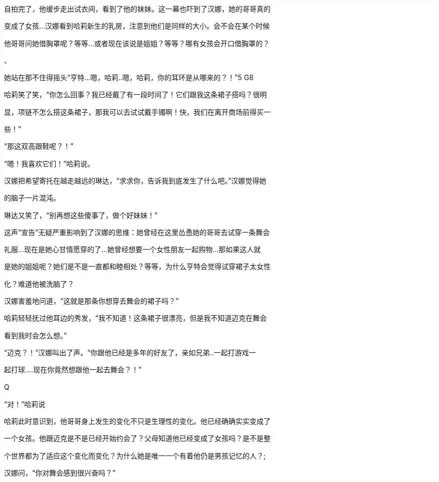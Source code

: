 自拍完了，他缓步走出试衣间，看到了他的妹妹。这一幕也吓到了汉娜，她的哥哥真的

变成了女孩...汉娜看到哈莉新生的乳房，注意到他们是同样的大小。会不会在某个时候

他哥哥问她借胸罩呢？等等...或者现在该说是姐姐？等等？哪有女孩会开口借胸罩的？

、



她站在那不住得摇头“亨特...嗯，哈莉..嗯，哈莉，你的耳环是从哪来的？！”5   G8



哈莉笑了笑，“你怎么回事？我已经戴了有一段时间了！它们跟我这条裙子搭吗？很明

显，项链不怎么搭这条裙子，那我可以去试试戴手镯啊！快，我们在离开商场前得买一

些！”

“那这双高跟鞋呢？！”

“嗯！我喜欢它们！”哈莉说。



汉娜把希望寄托在越走越远的琳达，“求求你，告诉我到底发生了什么吧。”汉娜觉得她

的脑子一片混沌。

琳达又笑了，“别再想这些傻事了，做个好妹妹！”



这声“宣告”无疑严重影响到了汉娜的思维：她曾经在这里怂恿她的哥哥去试穿一条舞会

礼服...现在是她心甘情愿穿的了...她曾经想要一个女性朋友一起购物...那如果这人就

是她的姐姐呢？她们是不是一直都和睦相处？等等，为什么亨特会觉得试穿裙子太女性

化？难道他被洗脑了？

汉娜害羞地问道，“这就是那条你想穿去舞会的裙子吗？”



哈莉轻轻抚过他耳边的秀发，“我不知道！这条裙子很漂亮，但是我不知道迈克在舞会

看到我时会怎么想。”



“迈克？！”汉娜叫出了声。“你跟他已经是多年的好友了，亲如兄弟..一起打游戏一

起打球....现在你竟然想跟他一起去舞会？！”

Q

“对！”哈莉说



哈莉此时意识到，他哥哥身上发生的变化不只是生理性的变化。他已经确确实实变成了

一个女孩。他跟迈克是不是已经开始约会了？父母知道他已经变成了女孩吗？是不是整

个世界都为了适应这个变化而变化？为什么她是唯一一个有着他仍是男孩记忆的人？;

汉娜问，“你对舞会感到很兴奋吗？”
